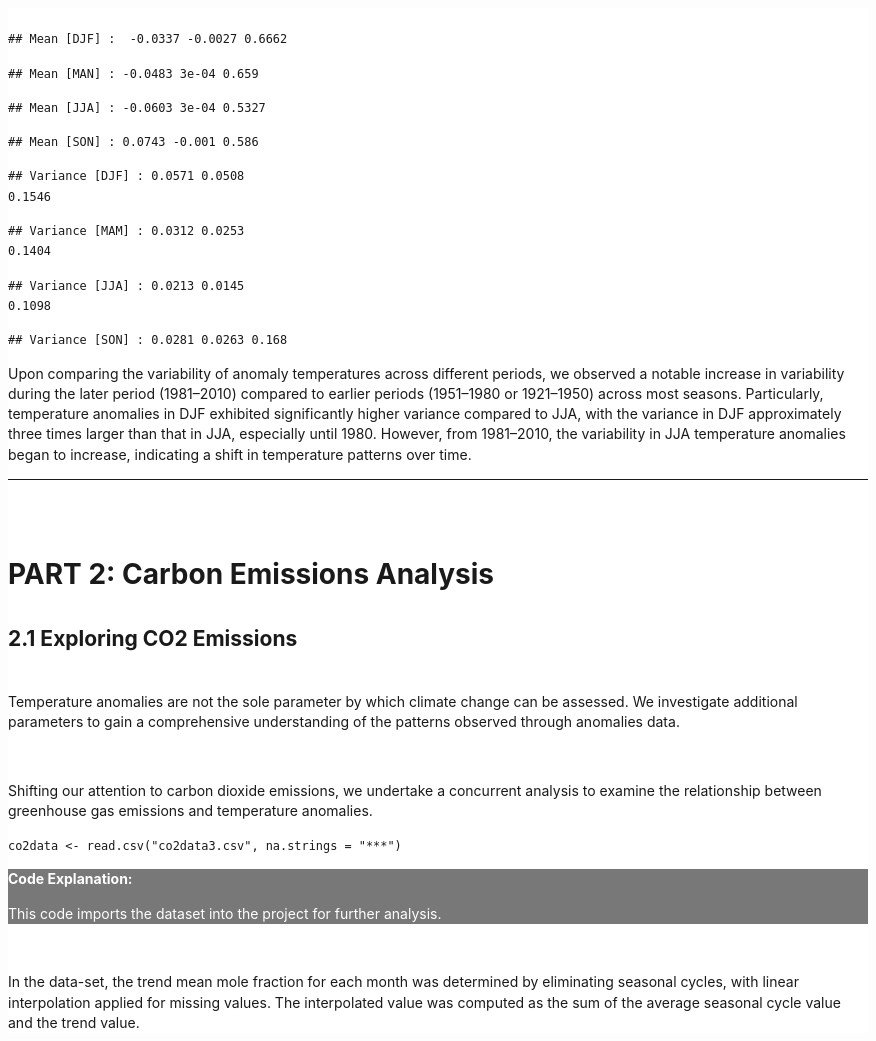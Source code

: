 
<br>
<code class="hljs">## Mean [DJF] :  -0.0337 -0.0027 0.6662</code>

<code class="hljs">## Mean [MAN] :  -0.0483 3e-04 0.659</code>

<code class="hljs">## Mean [JJA] :  -0.0603 3e-04 0.5327</code>

<code class="hljs">## Mean [SON] :   0.0743 -0.001 0.586</code>

<code class="hljs">## Variance [DJF] :  0.0571 0.0508 0.1546</code>

<code class="hljs">## Variance [MAM] :  0.0312 0.0253 0.1404</code>

<code class="hljs">## Variance [JJA] :  0.0213 0.0145 0.1098</code>

<code class="hljs">## Variance [SON] :  0.0281 0.0263 0.168</code>
<br>


Upon comparing the variability of anomaly temperatures across different periods, we observed a notable increase in variability during the later period (1981–2010) compared to earlier periods (1951–1980 or 1921–1950) across most seasons. Particularly, temperature anomalies in DJF exhibited significantly higher variance compared to JJA, with the variance in DJF approximately three times larger than that in JJA, especially until 1980. However, from 1981–2010, the variability in JJA temperature anomalies began to increase, indicating a shift in temperature patterns over time.

------------------------------------------------------------------------

<br>

# **PART 2: Carbon Emissions Analysis**

## **2.1 Exploring CO2 Emissions**

<br>Temperature anomalies are not the sole parameter by which climate change can be assessed. We investigate additional parameters to gain a comprehensive understanding of the patterns observed through anomalies data.

<br>

Shifting our attention to carbon dioxide emissions, we undertake a concurrent analysis to examine the relationship between greenhouse gas emissions and temperature anomalies.

```{r}
co2data <- read.csv("co2data3.csv", na.strings = "***")
```


<div style="border: 0px solid black; padding: 0px; background-color: #787878; margin-bottom: 0px; color: #ffffff">
  <p style="font-weight: bold; margin-bottom: 5px;">Code Explanation:</p>
  <p>This code imports the dataset into the project for further analysis.</p>
</div>


<br>

In the data-set, the trend mean mole fraction for each month was determined by eliminating seasonal cycles, with linear interpolation applied for missing values. The interpolated value was computed as the sum of the average seasonal cycle value and the trend value.

